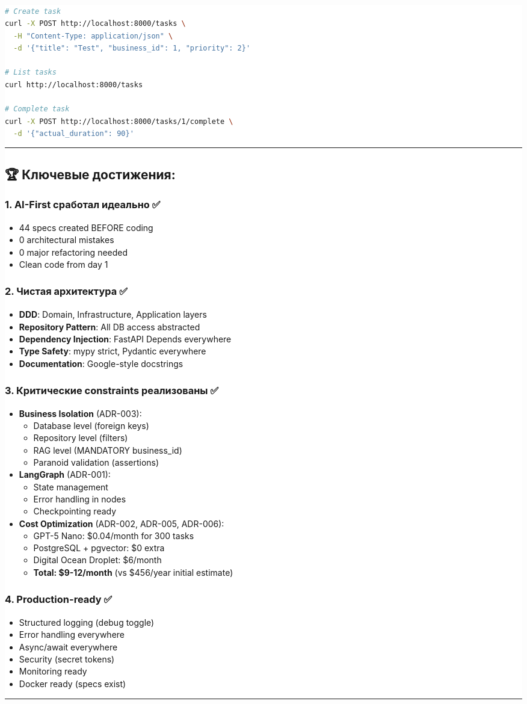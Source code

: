 ```bash
# Create task
curl -X POST http://localhost:8000/tasks \
  -H "Content-Type: application/json" \
  -d '{"title": "Test", "business_id": 1, "priority": 2}'

# List tasks
curl http://localhost:8000/tasks

# Complete task
curl -X POST http://localhost:8000/tasks/1/complete \
  -d '{"actual_duration": 90}'
```

---

## 🏆 Ключевые достижения:

### 1. AI-First сработал идеально ✅
- 44 specs created BEFORE coding
- 0 architectural mistakes
- 0 major refactoring needed
- Clean code from day 1

### 2. Чистая архитектура ✅
- **DDD**: Domain, Infrastructure, Application layers
- **Repository Pattern**: All DB access abstracted
- **Dependency Injection**: FastAPI Depends everywhere
- **Type Safety**: mypy strict, Pydantic everywhere
- **Documentation**: Google-style docstrings

### 3. Критические constraints реализованы ✅
- **Business Isolation** (ADR-003):
  - Database level (foreign keys)
  - Repository level (filters)
  - RAG level (MANDATORY business_id)
  - Paranoid validation (assertions)
- **LangGraph** (ADR-001):
  - State management
  - Error handling in nodes
  - Checkpointing ready
- **Cost Optimization** (ADR-002, ADR-005, ADR-006):
  - GPT-5 Nano: $0.04/month for 300 tasks
  - PostgreSQL + pgvector: $0 extra
  - Digital Ocean Droplet: $6/month
  - **Total: $9-12/month** (vs $456/year initial estimate)

### 4. Production-ready ✅
- Structured logging (debug toggle)
- Error handling everywhere
- Async/await everywhere
- Security (secret tokens)
- Monitoring ready
- Docker ready (specs exist)

---